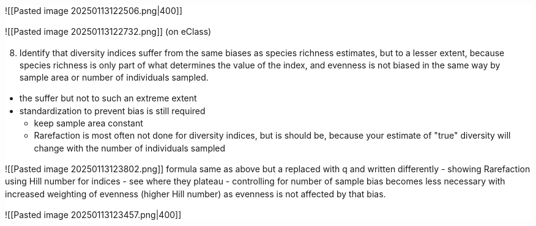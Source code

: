 ![[Pasted image 20250113122506.png|400]]

![[Pasted image 20250113122732.png]]
(on eClass)

8) Identify that diversity indices suffer from the same biases as species richness estimates, but to a lesser extent, because species richness is only part of what  determines the value of the index, and evenness is not biased in the same way by  sample area or number of individuals sampled.
- the suffer but not to such an extreme extent
- standardization to prevent bias is still required
	- keep sample area constant
	- Rarefaction is most often not done for diversity indices, but is should be, because your estimate of "true" diversity will change with the number of individuals sampled



![[Pasted image 20250113123802.png]]
formula same as above but a replaced with q and written differently - showing Rarefaction using Hill number for indices - see where they  plateau - controlling for number of sample bias becomes less necessary with increased weighting of evenness (higher Hill number) as evenness is not affected by that bias.







![[Pasted image 20250113123457.png|400]]